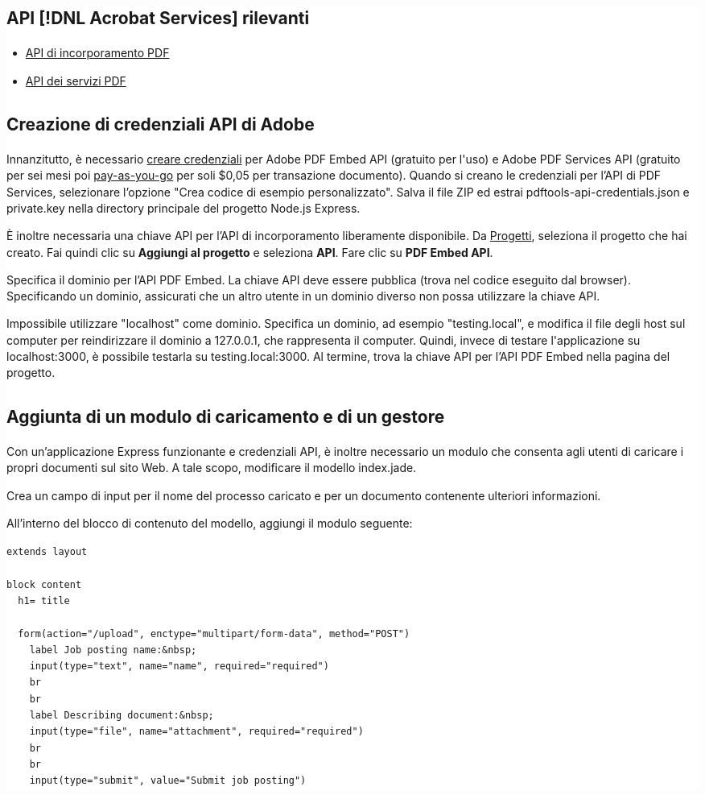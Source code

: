 ## API [!DNL Acrobat Services] rilevanti

* [API di incorporamento PDF](https://www.adobe.com/devnet-docs/dcsdk_io/viewSDK/index.html)

* [API dei servizi PDF](https://opensource.adobe.com/pdftools-sdk-docs/release/latest/index.html)

## Creazione di credenziali API di Adobe

Innanzitutto, è necessario [creare credenziali](https://www.adobe.com/go/dcsdks_credentials) per Adobe PDF Embed API (gratuito per l&#39;uso) e Adobe PDF Services API (gratuito per sei mesi poi [pay-as-you-go](https://www.adobe.io/apis/documentcloud/dcsdk/pdf-pricing.html) per soli \$0,05 per transazione documento). Quando si creano le credenziali per l’API di PDF Services, selezionare l’opzione &quot;Crea codice di esempio personalizzato&quot;. Salva il file ZIP ed estrai pdftools-api-credentials.json e private.key nella directory principale del progetto Node.js Express.

È inoltre necessaria una chiave API per l’API di incorporamento liberamente disponibile. Da [Progetti](https://console.adobe.io/projects), seleziona il progetto che hai creato. Fai quindi clic su **Aggiungi al progetto** e seleziona **API**. Fare clic su **PDF Embed API**.

Specifica il dominio per l’API PDF Embed. La chiave API deve essere pubblica (trova nel codice eseguito dal browser). Specificando un dominio, assicurati che un altro utente in un dominio diverso non possa utilizzare la chiave API.

Impossibile utilizzare &quot;localhost&quot; come dominio. Specifica un dominio, ad esempio &quot;testing.local&quot;, e modifica il file degli host sul computer per reindirizzare il dominio a 127.0.0.1, che rappresenta il computer. Quindi, invece di testare l&#39;applicazione su localhost:3000, è possibile testarla su testing.local:3000. Al termine, trova la chiave API per l’API PDF Embed nella pagina del progetto.

## Aggiunta di un modulo di caricamento e di un gestore

Con un’applicazione Express funzionante e credenziali API, è inoltre necessario un modulo che consenta agli utenti di caricare i propri documenti sul sito Web. A tale scopo, modificare il modello index.jade.

Crea un campo di input per il nome del processo caricato e per un documento contenente ulteriori informazioni.

All’interno del blocco di contenuto del modello, aggiungi il modulo seguente:

```
extends layout

block content
  h1= title

  form(action="/upload", enctype="multipart/form-data", method="POST")
    label Job posting name:&nbsp;
    input(type="text", name="name", required="required")
    br
    br
    label Describing document:&nbsp;
    input(type="file", name="attachment", required="required")
    br
    br
    input(type="submit", value="Submit job posting")
```
